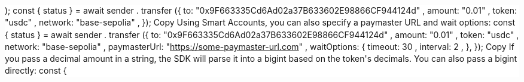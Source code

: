 );
const
{
status
} =
await
sender
.
transfer
({
to:
"0x9F663335Cd6Ad02a37B633602E98866CF944124d"
,
amount:
"0.01"
,
token:
"usdc"
,
network:
"base-sepolia"
,
});
Copy
Using Smart Accounts, you can also specify a paymaster URL and wait options:
const
{
status
} =
await
sender
.
transfer
({
to:
"0x9F663335Cd6Ad02a37B633602E98866CF944124d"
,
amount:
"0.01"
,
token:
"usdc"
,
network:
"base-sepolia"
,
paymasterUrl:
"https://some-paymaster-url.com"
,
waitOptions:
{
timeout:
30
,
interval:
2
,
},
});
Copy
If you pass a decimal amount in a string, the SDK will parse it into a bigint based on the token's decimals. You can also pass a bigint directly:
const
{